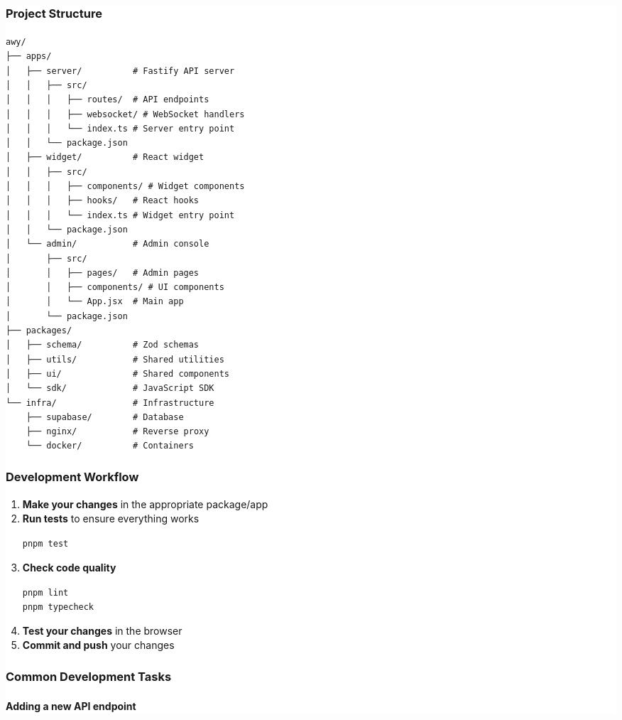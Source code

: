 ### Project Structure

```
awy/
├── apps/
│   ├── server/          # Fastify API server
│   │   ├── src/
│   │   │   ├── routes/  # API endpoints
│   │   │   ├── websocket/ # WebSocket handlers
│   │   │   └── index.ts # Server entry point
│   │   └── package.json
│   ├── widget/          # React widget
│   │   ├── src/
│   │   │   ├── components/ # Widget components
│   │   │   ├── hooks/   # React hooks
│   │   │   └── index.ts # Widget entry point
│   │   └── package.json
│   └── admin/           # Admin console
│       ├── src/
│       │   ├── pages/   # Admin pages
│       │   ├── components/ # UI components
│       │   └── App.jsx  # Main app
│       └── package.json
├── packages/
│   ├── schema/          # Zod schemas
│   ├── utils/           # Shared utilities
│   ├── ui/              # Shared components
│   └── sdk/             # JavaScript SDK
└── infra/               # Infrastructure
    ├── supabase/        # Database
    ├── nginx/           # Reverse proxy
    └── docker/          # Containers
```

### Development Workflow

1. **Make your changes** in the appropriate package/app
2. **Run tests** to ensure everything works
   ```bash
   pnpm test
   ```
3. **Check code quality**
   ```bash
   pnpm lint
   pnpm typecheck
   ```
4. **Test your changes** in the browser
5. **Commit and push** your changes

### Common Development Tasks

#### Adding a new API endpoint
